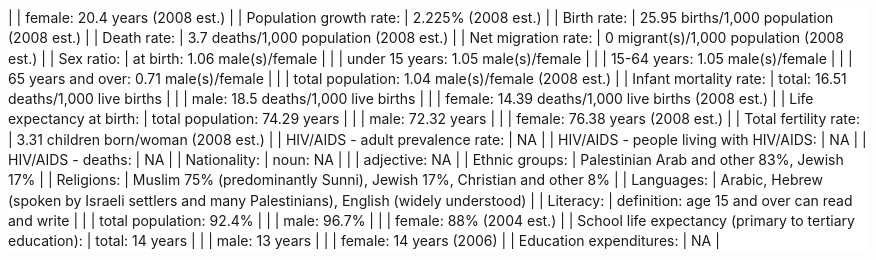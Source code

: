 | | female: 20.4 years (2008 est.) |
| Population growth rate: | 2.225% (2008 est.) |
| Birth rate: | 25.95 births/1,000 population (2008 est.) |
| Death rate: | 3.7 deaths/1,000 population (2008 est.) |
| Net migration rate: | 0 migrant(s)/1,000 population (2008 est.) |
| Sex ratio: | at birth: 1.06 male(s)/female |
| | under 15 years: 1.05 male(s)/female |
| | 15-64 years: 1.05 male(s)/female |
| | 65 years and over: 0.71 male(s)/female |
| | total population: 1.04 male(s)/female (2008 est.) |
| Infant mortality rate: | total: 16.51 deaths/1,000 live births |
| | male: 18.5 deaths/1,000 live births |
| | female: 14.39 deaths/1,000 live births (2008 est.) |
| Life expectancy at birth: | total population: 74.29 years |
| | male: 72.32 years |
| | female: 76.38 years (2008 est.) |
| Total fertility rate: | 3.31 children born/woman (2008 est.) |
| HIV/AIDS - adult prevalence rate: | NA |
| HIV/AIDS - people living with HIV/AIDS: | NA |
| HIV/AIDS - deaths: | NA |
| Nationality: | noun: NA |
| | adjective: NA |
| Ethnic groups: | Palestinian Arab and other 83%, Jewish 17% |
| Religions: | Muslim 75% (predominantly Sunni), Jewish 17%, Christian and other 8% |
| Languages: | Arabic, Hebrew (spoken by Israeli settlers and many Palestinians), English (widely understood) |
| Literacy: | definition: age 15 and over can read and write |
| | total population: 92.4% |
| | male: 96.7% |
| | female: 88% (2004 est.) |
| School life expectancy (primary to tertiary education): | total: 14 years |
| | male: 13 years |
| | female: 14 years (2006) |
| Education expenditures: | NA |
